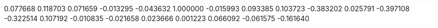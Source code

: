 </td>
<td style="text-align:right;">
0.077668
</td>
<td style="text-align:right;">
0.118703
</td>
<td style="text-align:right;">
0.071659
</td>
<td style="text-align:right;">
-0.013295
</td>
<td style="text-align:right;">
-0.043632
</td>
<td style="text-align:right;">
1.000000
</td>
<td style="text-align:right;">
-0.015993
</td>
<td style="text-align:right;">
0.093385
</td>
<td style="text-align:right;">
0.103723
</td>
<td style="text-align:right;">
-0.383202
</td>
<td style="text-align:right;">
0.025791
</td>
<td style="text-align:right;">
-0.397108
</td>
<td style="text-align:right;">
-0.322514
</td>
<td style="text-align:right;">
0.107192
</td>
<td style="text-align:right;">
-0.010835
</td>
<td style="text-align:right;">
-0.021658
</td>
<td style="text-align:right;">
0.023666
</td>
<td style="text-align:right;">
0.001223
</td>
<td style="text-align:right;">
0.066092
</td>
<td style="text-align:right;">
-0.061575
</td>
<td style="text-align:right;">
-0.161640
</td>